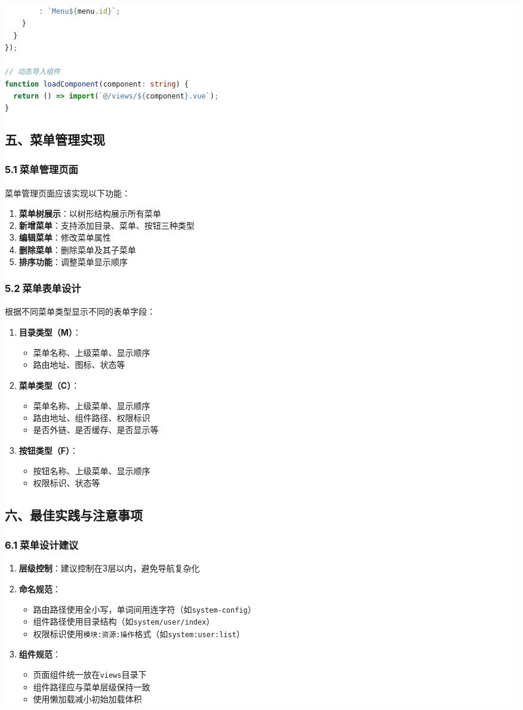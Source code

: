 ```typescript
        : `Menu${menu.id}`;
    }
  }
});

// 动态导入组件
function loadComponent(component: string) {
  return () => import(`@/views/${component}.vue`);
}
```

## 五、菜单管理实现

### 5.1 菜单管理页面

菜单管理页面应该实现以下功能：

1. **菜单树展示**：以树形结构展示所有菜单
2. **新增菜单**：支持添加目录、菜单、按钮三种类型
3. **编辑菜单**：修改菜单属性
4. **删除菜单**：删除菜单及其子菜单
5. **排序功能**：调整菜单显示顺序

### 5.2 菜单表单设计

根据不同菜单类型显示不同的表单字段：

1. **目录类型（M）**：
   - 菜单名称、上级菜单、显示顺序
   - 路由地址、图标、状态等

2. **菜单类型（C）**：
   - 菜单名称、上级菜单、显示顺序
   - 路由地址、组件路径、权限标识
   - 是否外链、是否缓存、是否显示等

3. **按钮类型（F）**：
   - 按钮名称、上级菜单、显示顺序
   - 权限标识、状态等

## 六、最佳实践与注意事项

### 6.1 菜单设计建议

1. **层级控制**：建议控制在3层以内，避免导航复杂化
2. **命名规范**：
   - 路由路径使用全小写，单词间用连字符（如`system-config`）
   - 组件路径使用目录结构（如`system/user/index`）
   - 权限标识使用`模块:资源:操作`格式（如`system:user:list`）

3. **组件规范**：
   - 页面组件统一放在`views`目录下
   - 组件路径应与菜单层级保持一致
   - 使用懒加载减小初始加载体积
